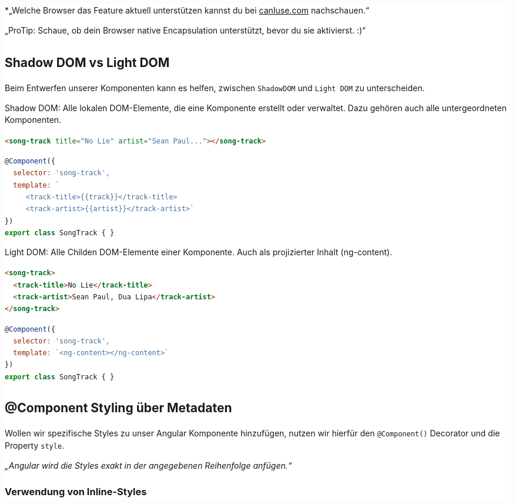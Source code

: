 
*„Welche Browser das Feature aktuell unterstützen kannst du bei [canIuse.com](http://caniuse.com/#feat=shadowdomv1) nachschauen.“

„ProTip: Schaue, ob dein Browser native Encapsulation unterstützt, bevor du sie aktivierst. :)“

## Shadow DOM vs Light DOM

Beim Entwerfen unserer Komponenten kann es helfen, zwischen `ShadowDOM` und `Light DOM` zu unterscheiden.

Shadow DOM: Alle lokalen DOM-Elemente, die eine Komponente erstellt oder verwaltet. Dazu gehören auch alle untergeordneten Komponenten.

```html
<song-track title="No Lie" artist="Sean Paul..."></song-track>
```


```javascript
@Component({
  selector: 'song-track',
  template: `
     <track-title>{{track}}</track-title>
     <track-artist>{{artist}}</track-artist>`
})
export class SongTrack { }

```

Light DOM: Alle Childen DOM-Elemente einer Komponente. Auch als projizierter Inhalt (ng-content).

```html
<song-track>
  <track-title>No Lie</track-title>
  <track-artist>Sean Paul, Dua Lipa</track-artist>
</song-track>
```

```javascript
@Component({
  selector: 'song-track',
  template: `<ng-content></ng-content>`
})
export class SongTrack { }

```

## @Component Styling über Metadaten

Wollen wir spezifische Styles zu unser Angular Komponente hinzufügen, nutzen wir hierfür den `@Component()` Decorator und die Property `style`.

*„Angular wird die Styles exakt in der angegebenen Reihenfolge anfügen.“*


### Verwendung von Inline-Styles
